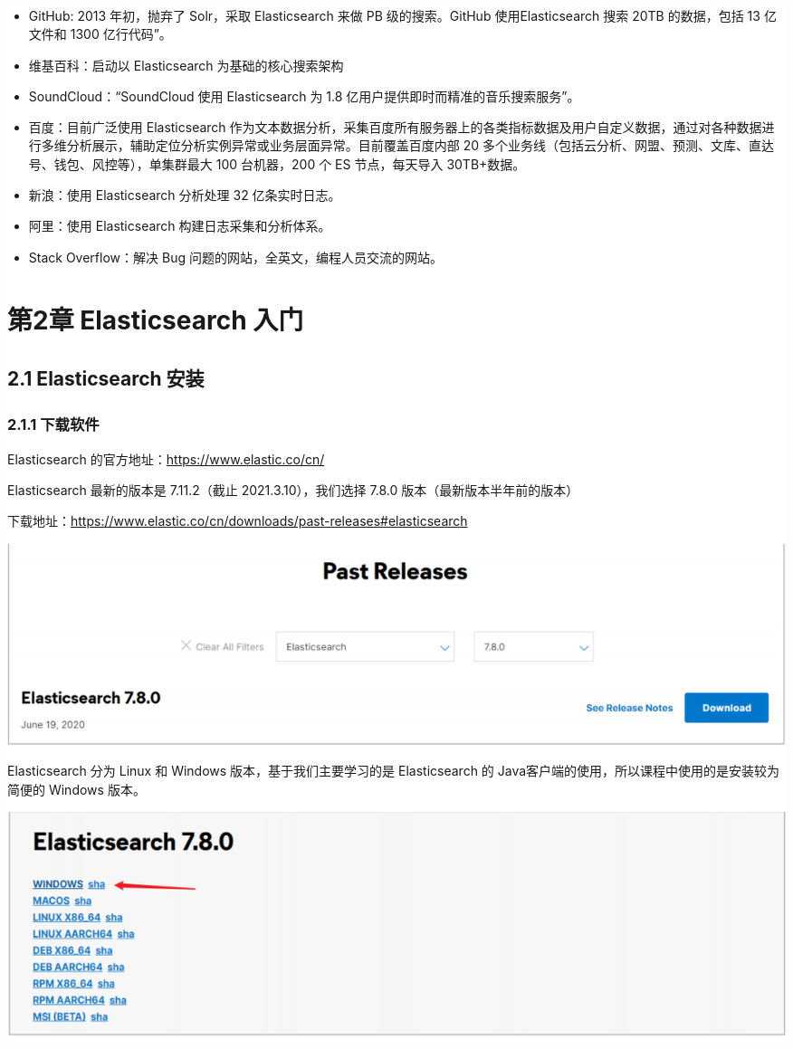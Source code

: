 - GitHub: 2013 年初，抛弃了 Solr，采取 Elasticsearch 来做 PB 级的搜索。GitHub 使用Elasticsearch 搜索 20TB 的数据，包括 13 亿文件和 1300 亿行代码”。 

- 维基百科：启动以 Elasticsearch 为基础的核心搜索架构

- SoundCloud：“SoundCloud 使用 Elasticsearch 为 1.8 亿用户提供即时而精准的音乐搜索服务”。 

- 百度：目前广泛使用 Elasticsearch 作为文本数据分析，采集百度所有服务器上的各类指标数据及用户自定义数据，通过对各种数据进行多维分析展示，辅助定位分析实例异常或业务层面异常。目前覆盖百度内部 20 多个业务线（包括云分析、网盟、预测、文库、直达号、钱包、风控等），单集群最大 100 台机器，200 个 ES 节点，每天导入 30TB+数据。

- 新浪：使用 Elasticsearch 分析处理 32 亿条实时日志。

- 阿里：使用 Elasticsearch 构建日志采集和分析体系。

- Stack Overflow：解决 Bug 问题的网站，全英文，编程人员交流的网站。 

#  第2章 Elasticsearch 入门

## 2.1 Elasticsearch 安装

### 2.1.1 下载软件

Elasticsearch 的官方地址：https://www.elastic.co/cn/

Elasticsearch 最新的版本是 7.11.2（截止 2021.3.10），我们选择 7.8.0 版本（最新版本半年前的版本）

下载地址：https://www.elastic.co/cn/downloads/past-releases#elasticsearch

![image-20210424091437501](elasticsearch入门到精通-尚.assets/image-20210424091437501.png)

Elasticsearch 分为 Linux 和 Windows 版本，基于我们主要学习的是 Elasticsearch 的 Java客户端的使用，所以课程中使用的是安装较为简便的 Windows 版本。

![image-20210424091643795](elasticsearch入门到精通-尚.assets/image-20210424091643795.png) 
